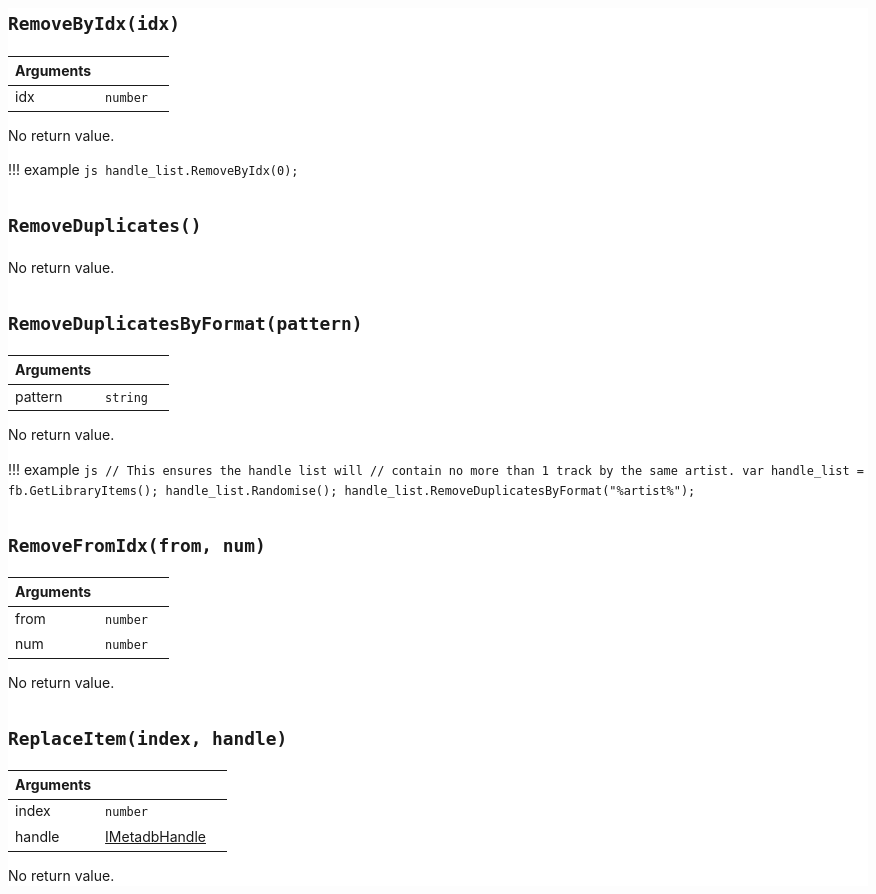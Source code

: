 ## `RemoveByIdx(idx)`
|Arguments|||
|---|---|---|
|idx|`number`|

No return value.

!!! example
	```js
	handle_list.RemoveByIdx(0);
	```

## `RemoveDuplicates()`
No return value.

## `RemoveDuplicatesByFormat(pattern)`
|Arguments|||
|---|---|---|
|pattern|`string`|

No return value.

!!! example
	```js
	// This ensures the handle list will
	// contain no more than 1 track by the same artist.
	var handle_list = fb.GetLibraryItems();
	handle_list.Randomise();
	handle_list.RemoveDuplicatesByFormat("%artist%");
	```

## `RemoveFromIdx(from, num)`
|Arguments|||
|---|---|---|
|from|`number`|
|num|`number`|

No return value.

## `ReplaceItem(index, handle)`
|Arguments|||
|---|---|---|
|index|`number`|
|handle|[IMetadbHandle](IMetadbHandle.md)|

No return value.
